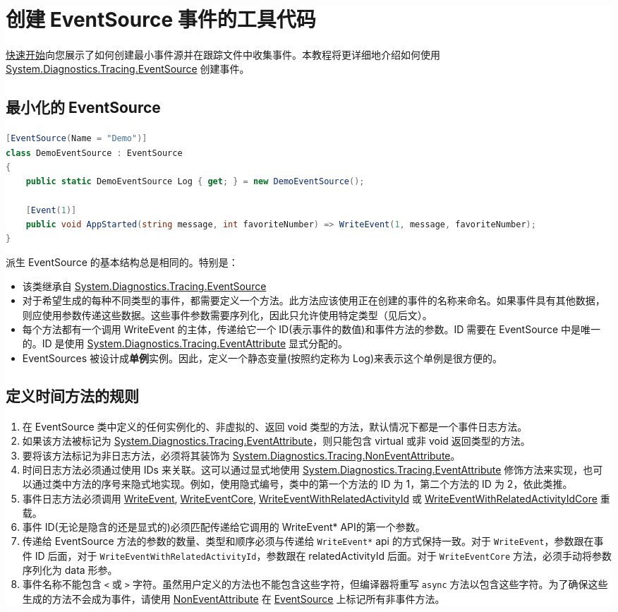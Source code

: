 # 创建 EventSource 事件的工具代码

[快速开始](eventsource-getting-started.md)向您展示了如何创建最小事件源并在跟踪文件中收集事件。本教程将更详细地介绍如何使用 [System.Diagnostics.Tracing.EventSource](https://learn.microsoft.com/en-us/dotnet/api/system.diagnostics.tracing.eventsource) 创建事件。

## 最小化的 EventSource

```c#
[EventSource(Name = "Demo")]
class DemoEventSource : EventSource
{
    public static DemoEventSource Log { get; } = new DemoEventSource();

    [Event(1)]
    public void AppStarted(string message, int favoriteNumber) => WriteEvent(1, message, favoriteNumber);
}
```

派生 EventSource 的基本结构总是相同的。特别是：

- 该类继承自 [System.Diagnostics.Tracing.EventSource](https://learn.microsoft.com/en-us/dotnet/api/system.diagnostics.tracing.eventsource)
- 对于希望生成的每种不同类型的事件，都需要定义一个方法。此方法应该使用正在创建的事件的名称来命名。如果事件具有其他数据，则应使用参数传递这些数据。这些事件参数需要序列化，因此只允许使用特定类型（见后文）。
- 每个方法都有一个调用 WriteEvent 的主体，传递给它一个 ID(表示事件的数值)和事件方法的参数。ID 需要在 EventSource 中是唯一的。ID 是使用 [System.Diagnostics.Tracing.EventAttribute](https://learn.microsoft.com/en-us/dotnet/api/system.diagnostics.tracing.eventattribute) 显式分配的。
- EventSources 被设计成**单例**实例。因此，定义一个静态变量(按照约定称为 Log)来表示这个单例是很方便的。

## 定义时间方法的规则

1. 在 EventSource 类中定义的任何实例化的、非虚拟的、返回 void 类型的方法，默认情况下都是一个事件日志方法。
2. 如果该方法被标记为 [System.Diagnostics.Tracing.EventAttribute](https://learn.microsoft.com/en-us/dotnet/api/system.diagnostics.tracing.eventattribute)，则只能包含 virtual 或非 void 返回类型的方法。
3. 要将该方法标记为非日志方法，必须将其装饰为 [System.Diagnostics.Tracing.NonEventAttribute](https://learn.microsoft.com/en-us/dotnet/api/system.diagnostics.tracing.noneventattribute)。
4. 时间日志方法必须通过使用 IDs 来关联。这可以通过显式地使用 [System.Diagnostics.Tracing.EventAttribute](https://learn.microsoft.com/en-us/dotnet/api/system.diagnostics.tracing.eventattribute) 修饰方法来实现，也可以通过类中方法的序号来隐式地实现。例如，使用隐式编号，类中的第一个方法的 ID 为 1，第二个方法的 ID 为 2，依此类推。
5. 事件日志方法必须调用 [WriteEvent](https://learn.microsoft.com/en-us/dotnet/api/system.diagnostics.tracing.eventsource.writeevent), [WriteEventCore](https://learn.microsoft.com/en-us/dotnet/api/system.diagnostics.tracing.eventsource.writeeventcore), [WriteEventWithRelatedActivityId](https://learn.microsoft.com/en-us/dotnet/api/system.diagnostics.tracing.eventsource.writeeventwithrelatedactivityid) 或 [WriteEventWithRelatedActivityIdCore](https://learn.microsoft.com/en-us/dotnet/api/system.diagnostics.tracing.eventsource.writeeventwithrelatedactivityidcore) 重载。
6. 事件 ID(无论是隐含的还是显式的)必须匹配传递给它调用的 WriteEvent* API的第一个参数。
7. 传递给 EventSource 方法的参数的数量、类型和顺序必须与传递给 `WriteEvent*` api 的方式保持一致。对于 `WriteEvent`，参数跟在事件 ID 后面，对于 `WriteEventWithRelatedActivityId`，参数跟在 relatedActivityId 后面。对于 `WriteEventCore` 方法，必须手动将参数序列化为 data 形参。
8. 事件名称不能包含 `<` 或 `>` 字符。虽然用户定义的方法也不能包含这些字符，但编译器将重写 `async` 方法以包含这些字符。为了确保这些生成的方法不会成为事件，请使用 [NonEventAttribute](https://learn.microsoft.com/en-us/dotnet/api/system.diagnostics.tracing.noneventattribute) 在 [EventSource](https://learn.microsoft.com/en-us/dotnet/api/system.diagnostics.tracing.eventsource) 上标记所有非事件方法。
